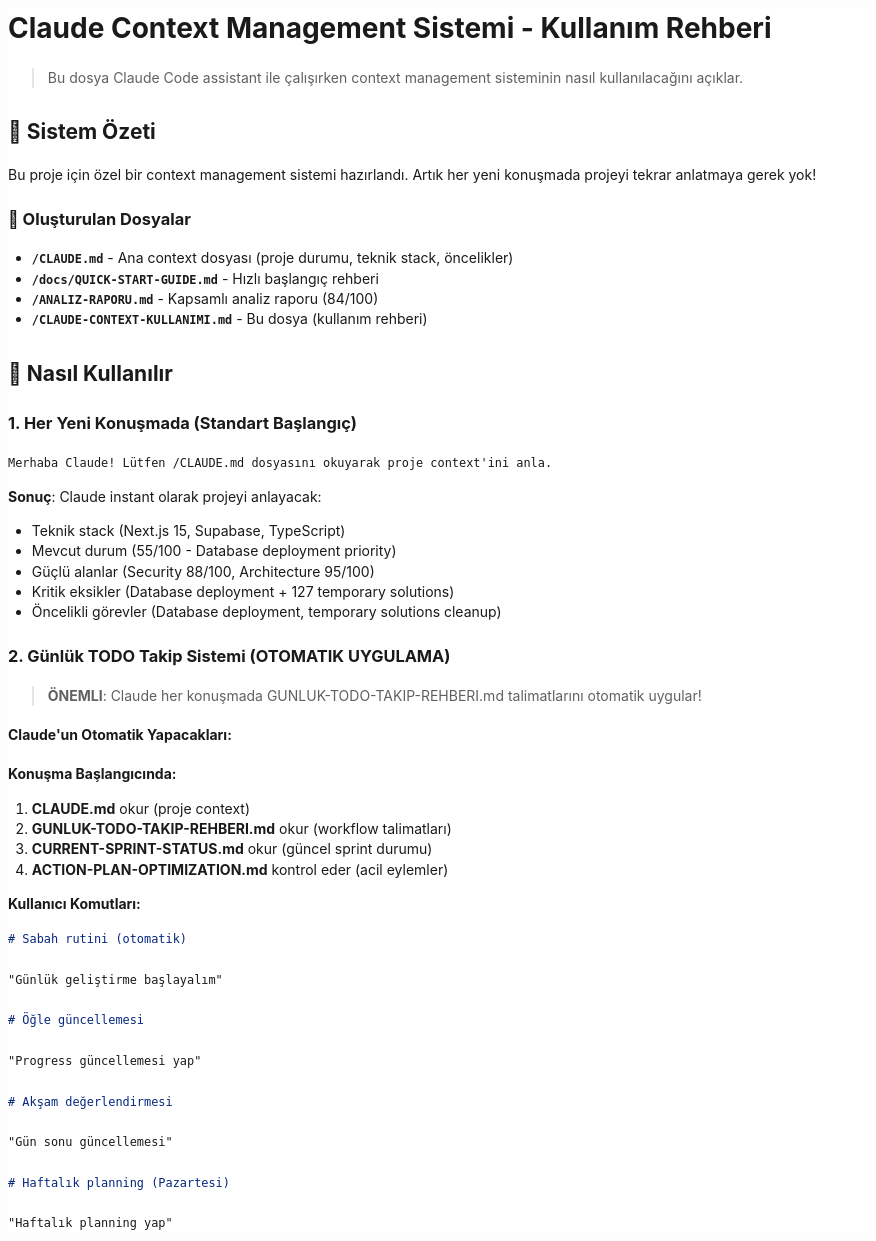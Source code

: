 # Claude Context Management Sistemi - Kullanım Rehberi

> Bu dosya Claude Code assistant ile çalışırken context management sisteminin nasıl kullanılacağını açıklar.

## 🎯 Sistem Özeti

Bu proje için özel bir context management sistemi hazırlandı. Artık her yeni konuşmada projeyi tekrar anlatmaya gerek yok!

### 📁 Oluşturulan Dosyalar

- **`/CLAUDE.md`** - Ana context dosyası (proje durumu, teknik stack, öncelikler)
- **`/docs/QUICK-START-GUIDE.md`** - Hızlı başlangıç rehberi
- **`/ANALIZ-RAPORU.md`** - Kapsamlı analiz raporu (84/100)
- **`/CLAUDE-CONTEXT-KULLANIMI.md`** - Bu dosya (kullanım rehberi)

## 🚀 Nasıl Kullanılır

### **1. Her Yeni Konuşmada (Standart Başlangıç)**

```markdown
Merhaba Claude! Lütfen /CLAUDE.md dosyasını okuyarak proje context'ini anla.
```

**Sonuç**: Claude instant olarak projeyi anlayacak:

- Teknik stack (Next.js 15, Supabase, TypeScript)
- Mevcut durum (55/100 - Database deployment priority)
- Güçlü alanlar (Security 88/100, Architecture 95/100)
- Kritik eksikler (Database deployment + 127 temporary solutions)
- Öncelikli görevler (Database deployment, temporary solutions cleanup)

### **2. Günlük TODO Takip Sistemi (OTOMATIK UYGULAMA)**

> **ÖNEMLI**: Claude her konuşmada GUNLUK-TODO-TAKIP-REHBERI.md talimatlarını otomatik uygular!

#### **Claude'un Otomatik Yapacakları:**

**Konuşma Başlangıcında:**

1. **CLAUDE.md** okur (proje context)
2. **GUNLUK-TODO-TAKIP-REHBERI.md** okur (workflow talimatları)
3. **CURRENT-SPRINT-STATUS.md** okur (güncel sprint durumu)
4. **ACTION-PLAN-OPTIMIZATION.md** kontrol eder (acil eylemler)

**Kullanıcı Komutları:**

```markdown
# Sabah rutini (otomatik)

"Günlük geliştirme başlayalım"

# Öğle güncellemesi

"Progress güncellemesi yap"

# Akşam değerlendirmesi

"Gün sonu güncellemesi"

# Haftalık planning (Pazartesi)

"Haftalık planning yap"
```
